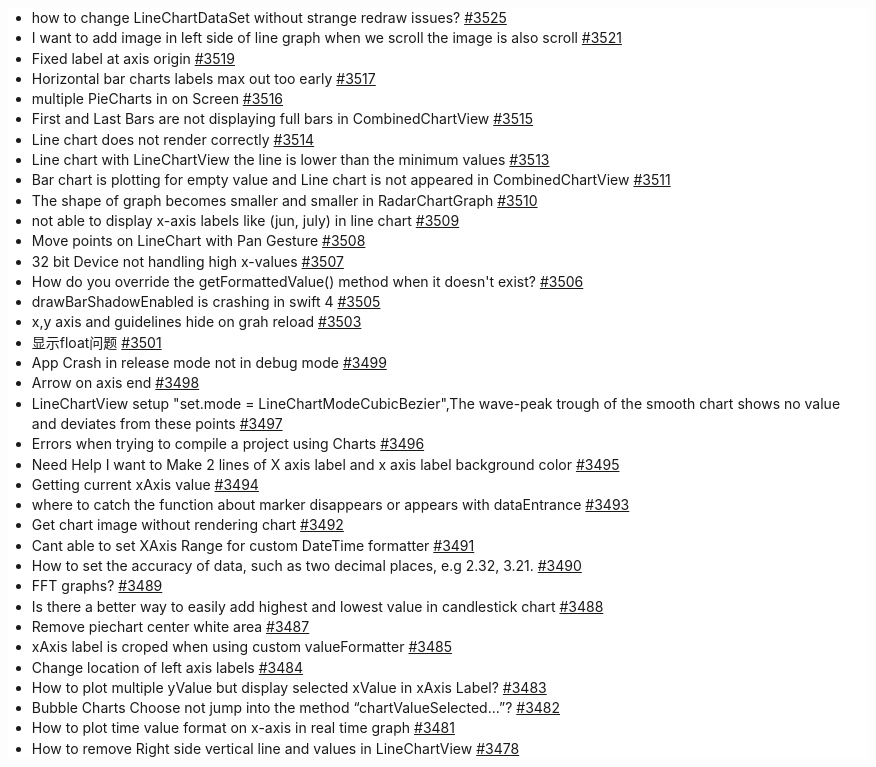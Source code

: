 - how to change LineChartDataSet without strange redraw issues? [\#3525](https://github.com/danielgindi/Charts/issues/3525)
- I want to add image in left side of line graph when we scroll the image is also scroll  [\#3521](https://github.com/danielgindi/Charts/issues/3521)
- Fixed label at axis origin [\#3519](https://github.com/danielgindi/Charts/issues/3519)
- Horizontal bar charts labels max out too early [\#3517](https://github.com/danielgindi/Charts/issues/3517)
- multiple PieCharts in on Screen [\#3516](https://github.com/danielgindi/Charts/issues/3516)
- First and Last Bars are not displaying full bars in CombinedChartView [\#3515](https://github.com/danielgindi/Charts/issues/3515)
- Line chart does not render correctly [\#3514](https://github.com/danielgindi/Charts/issues/3514)
- Line chart with LineChartView the line is lower than the minimum values [\#3513](https://github.com/danielgindi/Charts/issues/3513)
- Bar chart is plotting for empty value and Line chart is not appeared in CombinedChartView [\#3511](https://github.com/danielgindi/Charts/issues/3511)
- The shape of graph becomes smaller and smaller in RadarChartGraph [\#3510](https://github.com/danielgindi/Charts/issues/3510)
- not able to display x-axis labels like \(jun, july\) in line chart [\#3509](https://github.com/danielgindi/Charts/issues/3509)
- Move points on LineChart with Pan Gesture [\#3508](https://github.com/danielgindi/Charts/issues/3508)
- 32 bit Device not handling high x-values [\#3507](https://github.com/danielgindi/Charts/issues/3507)
- How do you override the getFormattedValue\(\) method when it doesn't exist? [\#3506](https://github.com/danielgindi/Charts/issues/3506)
- drawBarShadowEnabled is crashing in swift 4 [\#3505](https://github.com/danielgindi/Charts/issues/3505)
- x,y axis and guidelines hide on grah reload [\#3503](https://github.com/danielgindi/Charts/issues/3503)
- 显示float问题 [\#3501](https://github.com/danielgindi/Charts/issues/3501)
- App Crash in release mode not in debug mode  [\#3499](https://github.com/danielgindi/Charts/issues/3499)
- Arrow on axis end [\#3498](https://github.com/danielgindi/Charts/issues/3498)
- LineChartView setup  "set.mode = LineChartModeCubicBezier",The wave-peak trough of the smooth chart shows no value and deviates from these points [\#3497](https://github.com/danielgindi/Charts/issues/3497)
- Errors when trying to compile a project using Charts [\#3496](https://github.com/danielgindi/Charts/issues/3496)
- Need Help I want to Make 2 lines of X axis label and x axis label background color [\#3495](https://github.com/danielgindi/Charts/issues/3495)
- Getting current xAxis value [\#3494](https://github.com/danielgindi/Charts/issues/3494)
- where to catch the function about marker disappears or appears with dataEntrance [\#3493](https://github.com/danielgindi/Charts/issues/3493)
- Get chart image without rendering chart [\#3492](https://github.com/danielgindi/Charts/issues/3492)
- Cant able to set XAxis Range for custom DateTime formatter [\#3491](https://github.com/danielgindi/Charts/issues/3491)
- How to set the accuracy of data, such as two decimal places, e.g 2.32, 3.21. [\#3490](https://github.com/danielgindi/Charts/issues/3490)
- FFT graphs? [\#3489](https://github.com/danielgindi/Charts/issues/3489)
- Is there a better way to easily add highest and lowest value in candlestick chart [\#3488](https://github.com/danielgindi/Charts/issues/3488)
- Remove piechart center white area [\#3487](https://github.com/danielgindi/Charts/issues/3487)
- xAxis label is croped  when using custom valueFormatter [\#3485](https://github.com/danielgindi/Charts/issues/3485)
- Change location of left axis labels [\#3484](https://github.com/danielgindi/Charts/issues/3484)
- How to plot multiple yValue but display selected xValue in xAxis Label? [\#3483](https://github.com/danielgindi/Charts/issues/3483)
- Bubble Charts Choose not jump into the method “chartValueSelected...”? [\#3482](https://github.com/danielgindi/Charts/issues/3482)
- How to plot time value format on x-axis in real time graph [\#3481](https://github.com/danielgindi/Charts/issues/3481)
- How to remove Right side vertical line and values in LineChartView [\#3478](https://github.com/danielgindi/Charts/issues/3478)